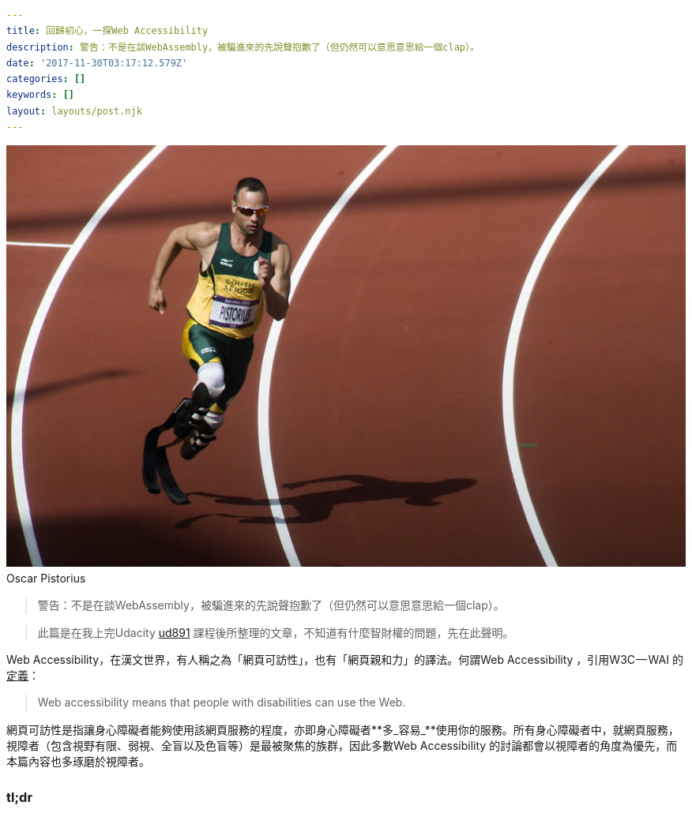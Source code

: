 ```yaml
---
title: 回歸初心，一探Web Accessibility
description: 警告：不是在談WebAssembly，被騙進來的先說聲抱歉了（但仍然可以意思意思給一個clap）。
date: '2017-11-30T03:17:12.579Z'
categories: []
keywords: []
layout: layouts/post.njk
---
```


![Oscar Pistorius](./1__JHGanTYz9yXnqCg0fdUUzA.jpeg)
Oscar Pistorius

> 警告：不是在談WebAssembly，被騙進來的先說聲抱歉了（但仍然可以意思意思給一個clap）。

> 此篇是在我上完Udacity [ud891](https://classroom.udacity.com/courses/ud891) 課程後所整理的文章，不知道有什麼智財權的問題，先在此聲明。

Web Accessibility，在漢文世界，有人稱之為「網頁可訪性」，也有「網頁親和力」的譯法。何謂Web Accessibility ，引用W3C — WAI 的[定義](https://www.w3.org/WAI/intro/accessibility.php)：

> Web accessibility means that people with disabilities can use the Web.

網頁可訪性是指讓身心障礙者能夠使用該網頁服務的程度，亦即身心障礙者**多_容易_**使用你的服務。所有身心障礙者中，就網頁服務，視障者（包含視野有限、弱視、全盲以及色盲等）是最被聚焦的族群，因此多數Web Accessibility 的討論都會以視障者的角度為優先，而本篇內容也多琢磨於視障者。

### tl;dr
